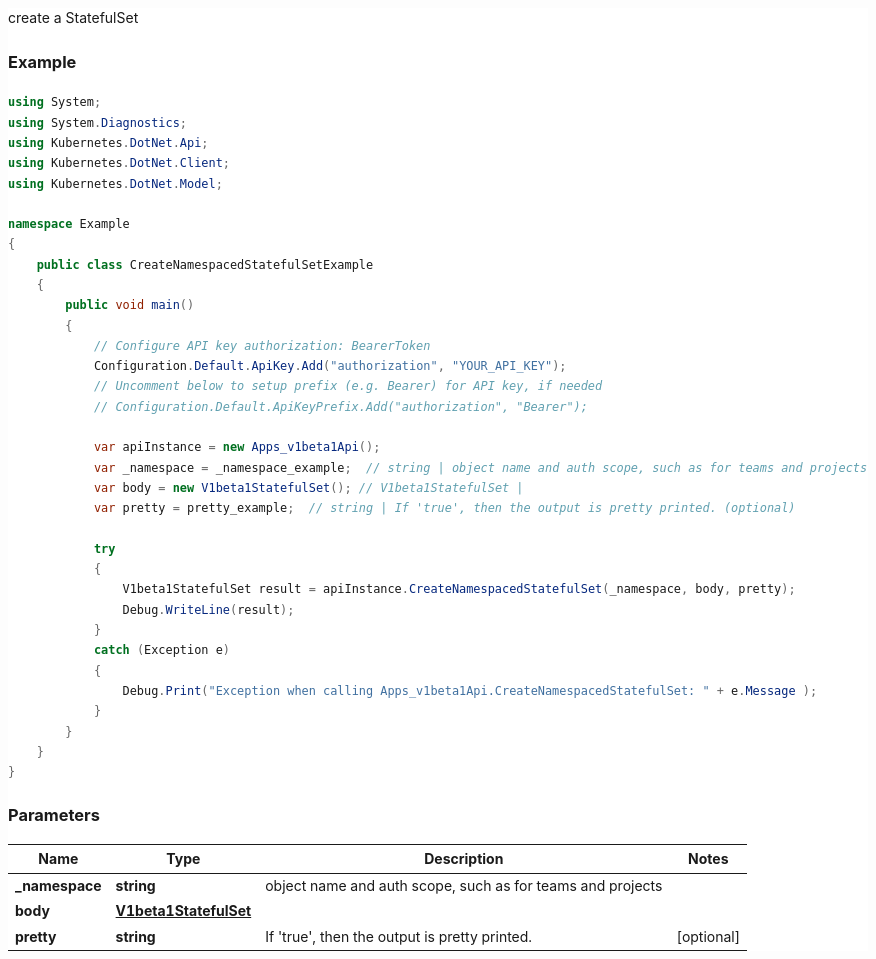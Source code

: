

create a StatefulSet

### Example
```csharp
using System;
using System.Diagnostics;
using Kubernetes.DotNet.Api;
using Kubernetes.DotNet.Client;
using Kubernetes.DotNet.Model;

namespace Example
{
    public class CreateNamespacedStatefulSetExample
    {
        public void main()
        {
            // Configure API key authorization: BearerToken
            Configuration.Default.ApiKey.Add("authorization", "YOUR_API_KEY");
            // Uncomment below to setup prefix (e.g. Bearer) for API key, if needed
            // Configuration.Default.ApiKeyPrefix.Add("authorization", "Bearer");

            var apiInstance = new Apps_v1beta1Api();
            var _namespace = _namespace_example;  // string | object name and auth scope, such as for teams and projects
            var body = new V1beta1StatefulSet(); // V1beta1StatefulSet | 
            var pretty = pretty_example;  // string | If 'true', then the output is pretty printed. (optional) 

            try
            {
                V1beta1StatefulSet result = apiInstance.CreateNamespacedStatefulSet(_namespace, body, pretty);
                Debug.WriteLine(result);
            }
            catch (Exception e)
            {
                Debug.Print("Exception when calling Apps_v1beta1Api.CreateNamespacedStatefulSet: " + e.Message );
            }
        }
    }
}
```

### Parameters

Name | Type | Description  | Notes
------------- | ------------- | ------------- | -------------
 **_namespace** | **string**| object name and auth scope, such as for teams and projects | 
 **body** | [**V1beta1StatefulSet**](V1beta1StatefulSet.md)|  | 
 **pretty** | **string**| If &#39;true&#39;, then the output is pretty printed. | [optional] 
